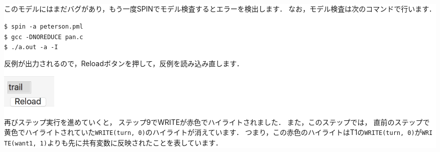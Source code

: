 
このモデルにはまだバグがあり，もう一度SPINでモデル検査するとエラーを検出します．
なお，モデル検査は次のコマンドで行います．
```
$ spin -a peterson.pml
$ gcc -DNOREDUCE pan.c
$ ./a.out -a -I
```
反例が出力されるので，Reloadボタンを押して，反例を読み込み直します．

<img src="1_2.png" width="100">


再びステップ実行を進めていくと，
ステップ9でWRITEが赤色でハイライトされました．
また，このステップでは，
直前のステップで黄色でハイライトされていた`WRITE(turn, 0)`のハイライトが消えています．
つまり，この赤色のハイライトはT1の`WRITE(turn, 0)`が`WRITE(want1, 1)`よりも先に共有変数に反映されたことを表しています．
